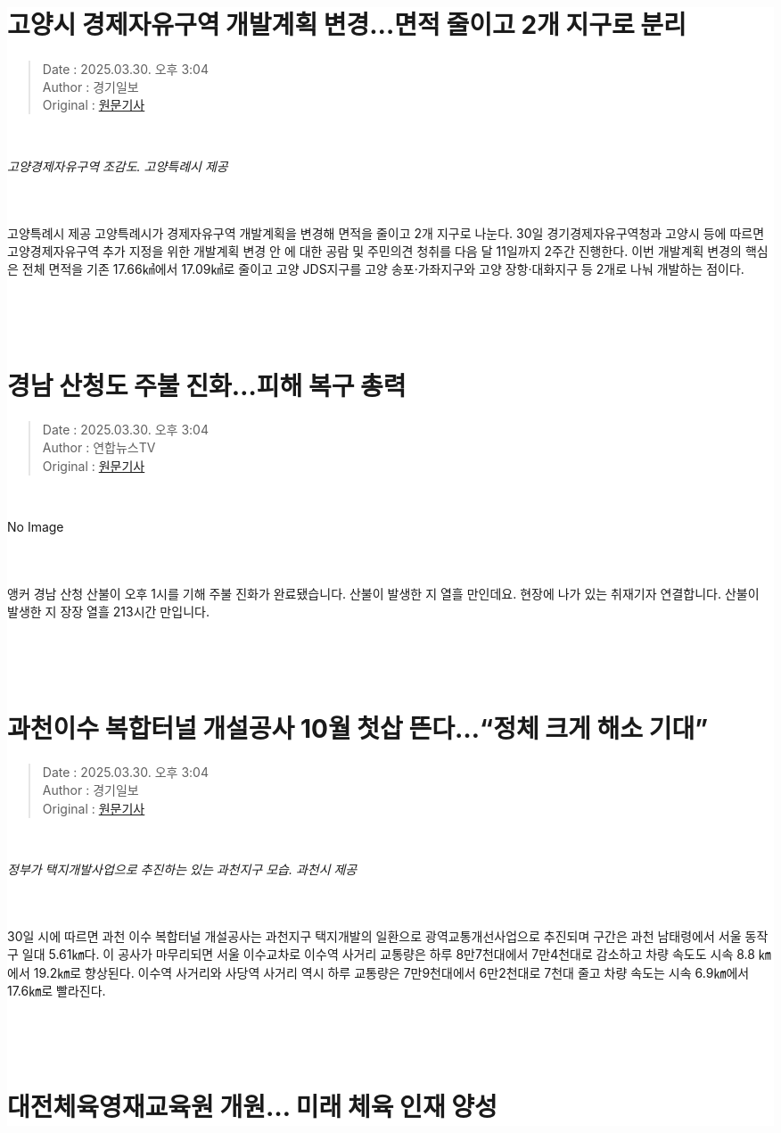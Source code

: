   
# 고양시 경제자유구역 개발계획 변경…면적 줄이고 2개 지구로 분리  
  
> Date : 2025.03.30. 오후 3:04  
> Author : 경기일보  
> Original : [원문기사](https://n.news.naver.com/mnews/article/666/0000068427?sid=102)  
<br/>  
  
<img alt="고양경제자유구역 조감도. 고양특례시 제공" class="_LAZY_LOADING _LAZY_LOADING_INIT_HIDE" src="https://imgnews.pstatic.net/image/666/2025/03/30/0000068427_001_20250330150418068.jpg?type=w860" id="img1" style="display: none;"></img><em class="img_desc">고양경제자유구역 조감도. 고양특례시 제공</em>  
<br/><br/>  
  
고양특례시 제공 고양특례시가 경제자유구역 개발계획을 변경해 면적을 줄이고 2개 지구로 나눈다.
30일 경기경제자유구역청과 고양시 등에 따르면 고양경제자유구역 추가 지정을 위한 개발계획 변경 안 에 대한 공람 및 주민의견 청취를 다음 달 11일까지 2주간 진행한다.
이번 개발계획 변경의 핵심은 전체 면적을 기존 17.66㎦에서 17.09㎦로 줄이고 고양 JDS지구를 고양 송포·가좌지구와 고양 장항·대화지구 등 2개로 나눠 개발하는 점이다.  
<br/><br/><br/>  

  
# 경남 산청도 주불 진화…피해 복구 총력  
  
> Date : 2025.03.30. 오후 3:04  
> Author : 연합뉴스TV  
> Original : [원문기사](https://n.news.naver.com/mnews/article/422/0000726138?sid=102)  
<br/>  
  
No Image  
<br/><br/>  
  
앵커 경남 산청 산불이 오후 1시를 기해 주불 진화가 완료됐습니다.
산불이 발생한 지 열흘 만인데요.
현장에 나가 있는 취재기자 연결합니다.
산불이 발생한 지 장장 열흘 213시간 만입니다.  
<br/><br/><br/>  

  
# 과천이수 복합터널 개설공사 10월 첫삽 뜬다…“정체 크게 해소 기대”  
  
> Date : 2025.03.30. 오후 3:04  
> Author : 경기일보  
> Original : [원문기사](https://n.news.naver.com/mnews/article/666/0000068426?sid=102)  
<br/>  
  
<img alt="정부가 택지개발사업으로 추진하는 있는 과천지구 모습. 과천시 제공" class="_LAZY_LOADING _LAZY_LOADING_INIT_HIDE" src="https://imgnews.pstatic.net/image/666/2025/03/30/0000068426_001_20250330150415548.jpg?type=w860" id="img1" style="display: none;"></img><em class="img_desc">정부가 택지개발사업으로 추진하는 있는 과천지구 모습. 과천시 제공</em>  
<br/><br/>  
  
30일 시에 따르면 과천 이수 복합터널 개설공사는 과천지구 택지개발의 일환으로 광역교통개선사업으로 추진되며 구간은 과천 남태령에서 서울 동작구 일대 5.61㎞다.
이 공사가 마무리되면 서울 이수교차로 이수역 사거리 교통량은 하루 8만7천대에서 7만4천대로 감소하고 차량 속도도 시속 8.8 ㎞에서 19.2㎞로 향상된다.
이수역 사거리와 사당역 사거리 역시 하루 교통량은 7만9천대에서 6만2천대로 7천대 줄고 차량 속도는 시속 6.9㎞에서 17.6㎞로 빨라진다.  
<br/><br/><br/>  

  
# 대전체육영재교육원 개원… 미래 체육 인재 양성  
  